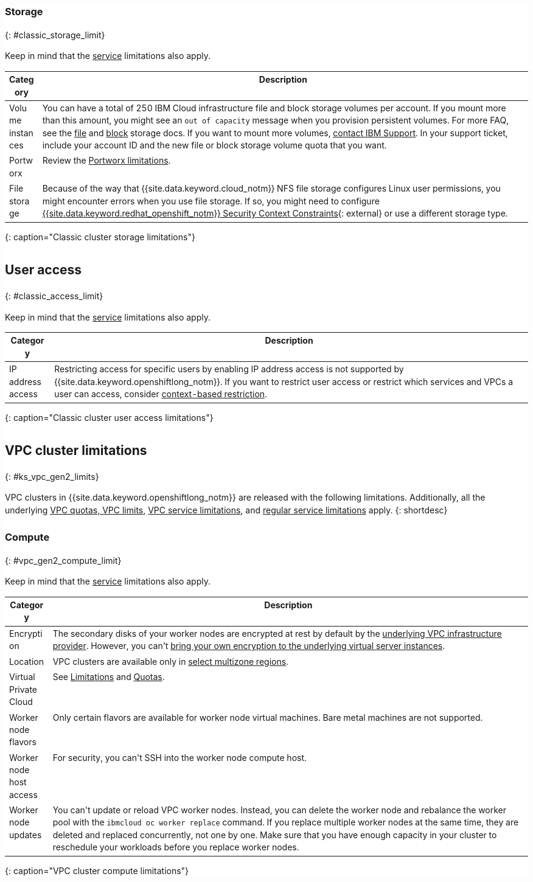 ### Storage
{: #classic_storage_limit}

Keep in mind that the [service](#tech_limits) limitations also apply.

| Category | Description |
| -------- | ----------- |
| Volume instances | You can have a total of 250 IBM Cloud infrastructure file and block storage volumes per account. If you mount more than this amount, you might see an `out of capacity` message when you provision persistent volumes. For more FAQ, see the [file](/docs/FileStorage?topic=FileStorage-file-storage-faqs#provision) and [block](/docs/BlockStorage?topic=BlockStorage-block-storage-faqs#authlimit) storage docs. If you want to mount more volumes, [contact IBM Support](/docs/account?topic=account-using-avatar). In your support ticket, include your account ID and the new file or block storage volume quota that you want.  |
| Portworx | Review the [Portworx limitations](/docs/openshift?topic=openshift-storage_portworx_plan#portworx_limitations). |
| File storage | Because of the way that {{site.data.keyword.cloud_notm}} NFS file storage configures Linux user permissions, you might encounter errors when you use file storage. If so, you might need to configure [{{site.data.keyword.redhat_openshift_notm}} Security Context Constraints](https://docs.redhat.com/documentation/openshift_container_platform/4.17/html/authentication_and_authorization/managing-pod-security-policies){: external} or use a different storage type. |
{: caption="Classic cluster storage limitations"}

## User access
{: #classic_access_limit}

Keep in mind that the [service](#tech_limits) limitations also apply.

| Category | Description |
| -------- | ----------- |
| IP address access | Restricting access for specific users by enabling IP address access is not supported by {{site.data.keyword.openshiftlong_notm}}. If you want to restrict user access or restrict which services and VPCs a user can access, consider [context-based restriction](/docs/openshift?topic=openshift-cbr-tutorial).  |
{: caption="Classic cluster user access limitations"}



## VPC cluster limitations
{: #ks_vpc_gen2_limits}

VPC clusters in {{site.data.keyword.openshiftlong_notm}} are released with the following limitations. Additionally, all the underlying [VPC quotas, VPC limits](/docs/vpc?topic=vpc-quotas), [VPC service limitations](/docs/vpc?topic=vpc-limitations), and [regular service limitations](#tech_limits) apply.
{: shortdesc}

### Compute
{: #vpc_gen2_compute_limit}

Keep in mind that the [service](#tech_limits) limitations also apply.

| Category | Description |
| -------- | ----------- |
| Encryption | The secondary disks of your worker nodes are encrypted at rest by default by the [underlying VPC infrastructure provider](/docs/vpc?topic=vpc-block-storage-about#vpc-storage-encryption). However, you can't [bring your own encryption to the underlying virtual server instances](/docs/vpc?topic=vpc-file-storage-byok-encryption&interface=ui). |
| Location | VPC clusters are available only in [select multizone regions](/docs/openshift?topic=openshift-regions-and-zones#zones-vpc). |
| Virtual Private Cloud | See [Limitations](/docs/vpc?topic=vpc-limitations) and [Quotas](/docs/vpc?topic=vpc-quotas). |
| Worker node flavors | Only certain flavors are available for worker node virtual machines. Bare metal machines are not supported.|
| Worker node host access | For security, you can't SSH into the worker node compute host. |
| Worker node updates | You can't update or reload VPC worker nodes. Instead, you can delete the worker node and rebalance the worker pool with the `ibmcloud oc worker replace` command. If you replace multiple worker nodes at the same time, they are deleted and replaced concurrently, not one by one. Make sure that you have enough capacity in your cluster to reschedule your workloads before you replace worker nodes. |
{: caption="VPC cluster compute limitations"}

